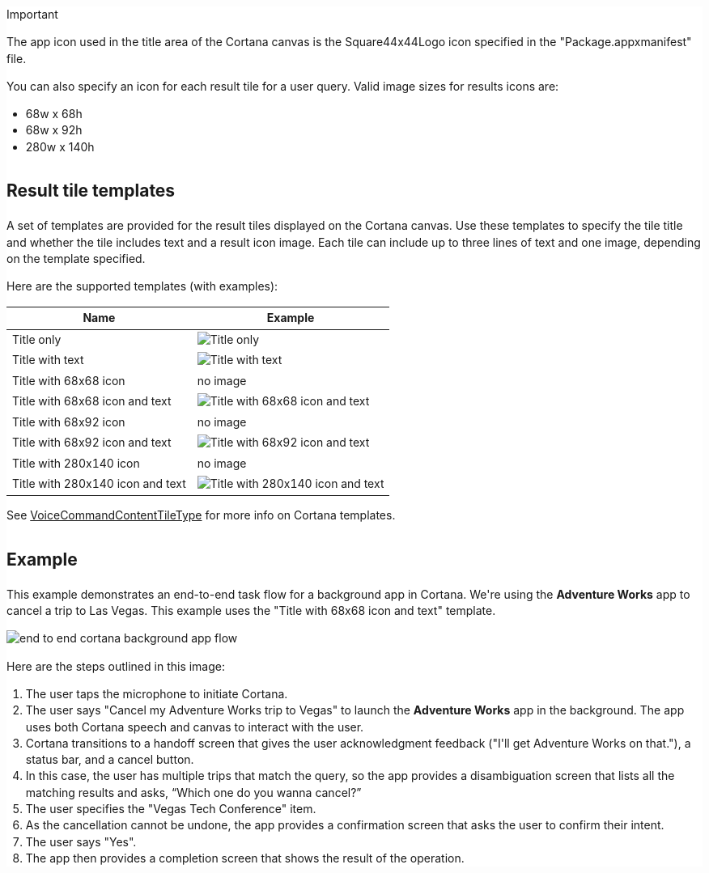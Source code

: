 > [!IMPORTANT]
> The app icon used in the title area of the Cortana canvas is the Square44x44Logo icon specified in the "Package.appxmanifest" file.

You can also specify an icon for each result tile for a user query. Valid image sizes for results icons are:

- 68w x 68h
- 68w x 92h
- 280w x 140h

## Result tile templates

A set of templates are provided for the result tiles displayed on the Cortana canvas. Use these templates to specify the tile title and whether the tile includes text and a result icon image. Each tile can include up to three lines of text and one image, depending on the template specified.

Here are the supported templates (with examples):

| Name | Example |
| --- | --- |
| Title only  | ![Title only](../media/images/voicecommandcontenttiletype-titleonly-small.png) |
| Title with text | ![Title with text](../media/images/voicecommandcontenttiletype-titlewithtext-small.png) |
| Title with 68x68 icon | no image |
| Title with 68x68 icon and text | ![Title with 68x68 icon and text](../media/images/voicecommandcontenttiletype-titlewith68x68iconandtext-small.png) |
| Title with 68x92 icon | no image |
| Title with 68x92 icon and text | ![Title with 68x92 icon and text](../media/images/voicecommandcontenttiletype-titlewith68x92iconandtext-small.png) |
| Title with 280x140 icon | no image |
| Title with 280x140 icon and text | ![Title with 280x140 icon and text](../media/images/voicecommandcontenttiletype-titlewith280x140iconandtext-small.png) |

See [VoiceCommandContentTileType](https://msdn.microsoft.com/library/windows/apps/windows.applicationmodel.voicecommands.voicecommandcontenttiletype.aspx) for more info on Cortana templates.

## Example

This example demonstrates an end-to-end task flow for a background app in Cortana. We're using the **Adventure Works** app to cancel a trip to Las Vegas. This example uses the "Title with 68x68 icon and text" template.

![end to end cortana background app flow](../media/images/e2e-canceltrip.png)

Here are the steps outlined in this image:

1. The user taps the microphone to initiate Cortana.
1. The user says "Cancel my Adventure Works trip to Vegas" to launch the **Adventure Works** app in the background. The app uses both Cortana speech and canvas to interact with the user.
1. Cortana transitions to a handoff screen that gives the user acknowledgment feedback ("I'll get Adventure Works on that."), a status bar, and a cancel button.
1. In this case, the user has multiple trips that match the query, so the app provides a disambiguation screen that lists all the matching results and asks, “Which one do you wanna cancel?”
1. The user specifies the "Vegas Tech Conference" item.
1. As the cancellation cannot be undone, the app provides a confirmation screen that asks the user to confirm their intent.
1. The user says "Yes".
1. The app then provides a completion screen that shows the result of the operation.
